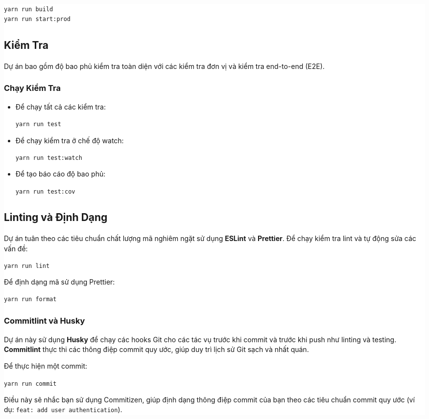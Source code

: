   ```bash
  yarn run build
  yarn run start:prod
  ```

## Kiểm Tra

Dự án bao gồm độ bao phủ kiểm tra toàn diện với các kiểm tra đơn vị và kiểm tra end-to-end (E2E).

### Chạy Kiểm Tra

- Để chạy tất cả các kiểm tra:

  ```bash
  yarn run test
  ```

- Để chạy kiểm tra ở chế độ watch:

  ```bash
  yarn run test:watch
  ```

- Để tạo báo cáo độ bao phủ:

  ```bash
  yarn run test:cov
  ```

## Linting và Định Dạng

Dự án tuân theo các tiêu chuẩn chất lượng mã nghiêm ngặt sử dụng **ESLint** và **Prettier**. Để chạy kiểm tra lint và tự động sửa các vấn đề:

```bash
yarn run lint
```

Để định dạng mã sử dụng Prettier:

```bash
yarn run format
```

### Commitlint và Husky

Dự án này sử dụng **Husky** để chạy các hooks Git cho các tác vụ trước khi commit và trước khi push như linting và testing. **Commitlint** thực thi các thông điệp commit quy ước, giúp duy trì lịch sử Git sạch và nhất quán.

Để thực hiện một commit:

```bash
yarn run commit
```

Điều này sẽ nhắc bạn sử dụng Commitizen, giúp định dạng thông điệp commit của bạn theo các tiêu chuẩn commit quy ước (ví dụ: `feat: add user authentication`).

